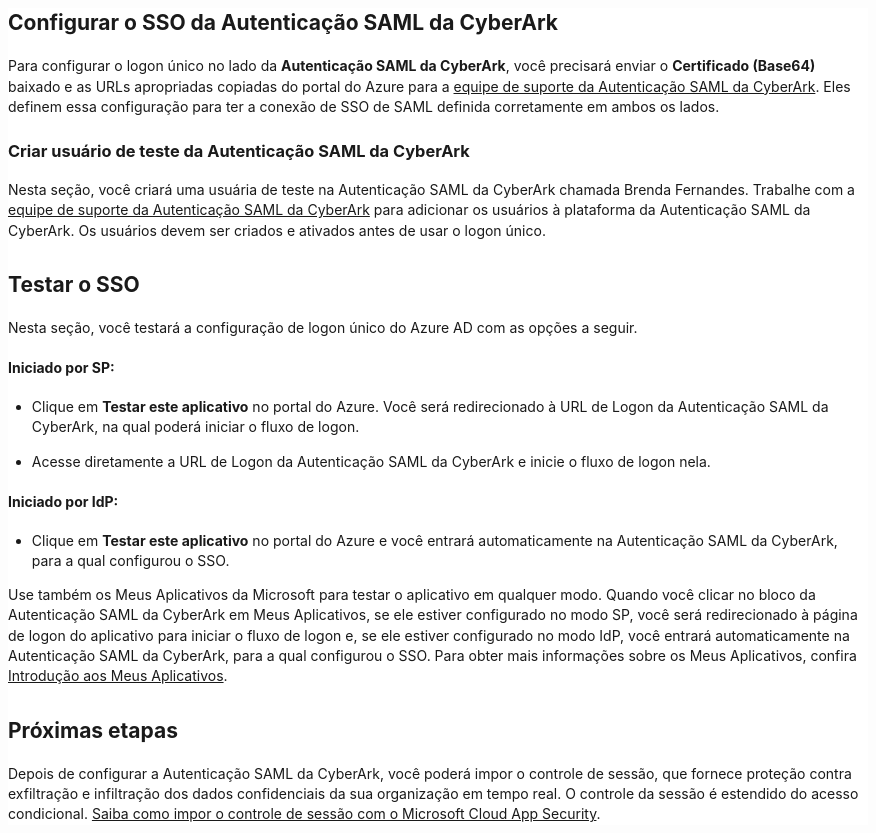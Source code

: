 ## <a name="configure-cyberark-saml-authentication-sso"></a>Configurar o SSO da Autenticação SAML da CyberArk

Para configurar o logon único no lado da **Autenticação SAML da CyberArk**, você precisará enviar o **Certificado (Base64)** baixado e as URLs apropriadas copiadas do portal do Azure para a [equipe de suporte da Autenticação SAML da CyberArk](mailto:bizdevtech@cyberark.com). Eles definem essa configuração para ter a conexão de SSO de SAML definida corretamente em ambos os lados.

### <a name="create-cyberark-saml-authentication-test-user"></a>Criar usuário de teste da Autenticação SAML da CyberArk

Nesta seção, você criará uma usuária de teste na Autenticação SAML da CyberArk chamada Brenda Fernandes. Trabalhe com a [equipe de suporte da Autenticação SAML da CyberArk](mailto:bizdevtech@cyberark.com) para adicionar os usuários à plataforma da Autenticação SAML da CyberArk. Os usuários devem ser criados e ativados antes de usar o logon único.

## <a name="test-sso"></a>Testar o SSO

Nesta seção, você testará a configuração de logon único do Azure AD com as opções a seguir. 

#### <a name="sp-initiated"></a>Iniciado por SP:

* Clique em **Testar este aplicativo** no portal do Azure. Você será redirecionado à URL de Logon da Autenticação SAML da CyberArk, na qual poderá iniciar o fluxo de logon.  

* Acesse diretamente a URL de Logon da Autenticação SAML da CyberArk e inicie o fluxo de logon nela.

#### <a name="idp-initiated"></a>Iniciado por IdP:

* Clique em **Testar este aplicativo** no portal do Azure e você entrará automaticamente na Autenticação SAML da CyberArk, para a qual configurou o SSO. 

Use também os Meus Aplicativos da Microsoft para testar o aplicativo em qualquer modo. Quando você clicar no bloco da Autenticação SAML da CyberArk em Meus Aplicativos, se ele estiver configurado no modo SP, você será redirecionado à página de logon do aplicativo para iniciar o fluxo de logon e, se ele estiver configurado no modo IdP, você entrará automaticamente na Autenticação SAML da CyberArk, para a qual configurou o SSO. Para obter mais informações sobre os Meus Aplicativos, confira [Introdução aos Meus Aplicativos](https://docs.microsoft.com/azure/active-directory/active-directory-saas-access-panel-introduction).

## <a name="next-steps"></a>Próximas etapas

Depois de configurar a Autenticação SAML da CyberArk, você poderá impor o controle de sessão, que fornece proteção contra exfiltração e infiltração dos dados confidenciais da sua organização em tempo real. O controle da sessão é estendido do acesso condicional. [Saiba como impor o controle de sessão com o Microsoft Cloud App Security](https://docs.microsoft.com/cloud-app-security/proxy-deployment-any-app).
